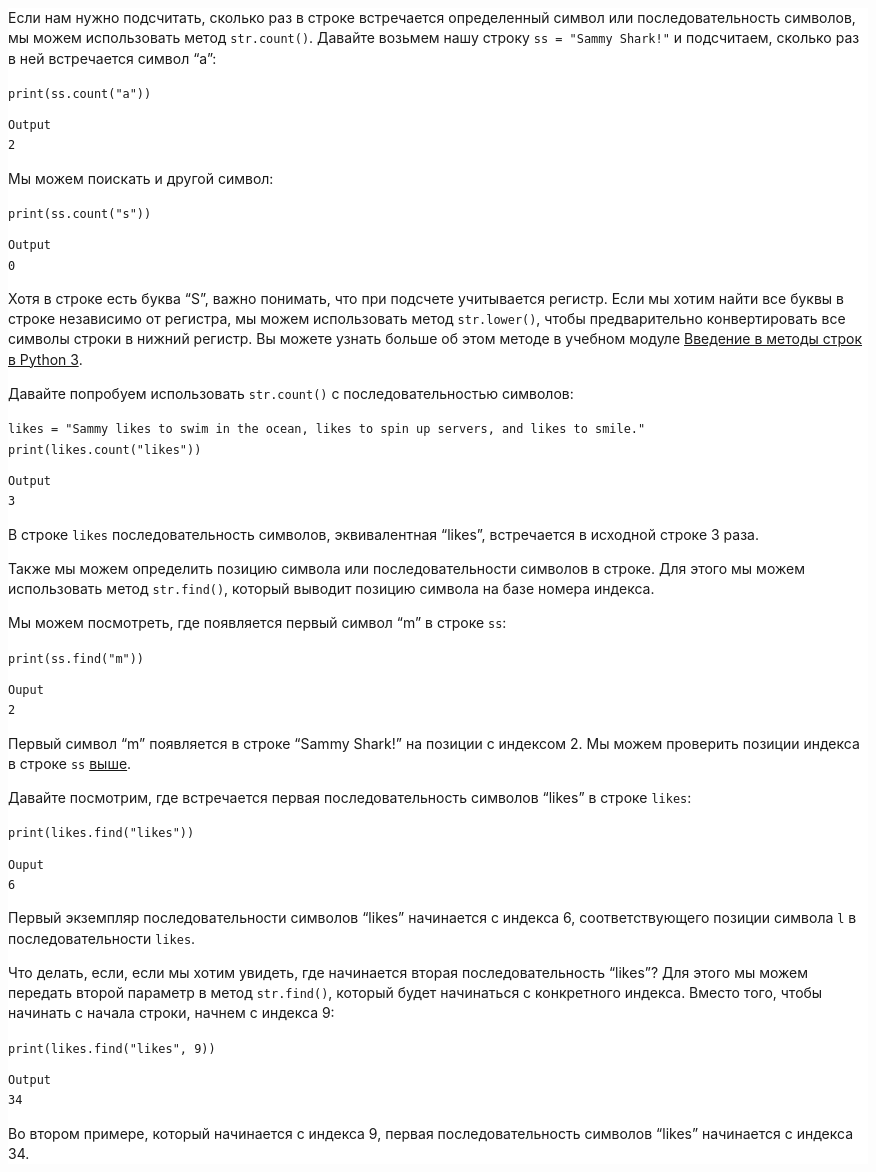 <p>Если нам нужно подсчитать, сколько раз в строке встречается определенный символ или последовательность символов, мы можем использовать метод <code>str.count()</code>. Давайте возьмем нашу строку <code>ss = "Sammy Shark!"</code> и подсчитаем, сколько раз в ней встречается символ “a”:</p>
<pre class="code-pre "><code class="code-highlight language-python">print(ss.count("a"))
</code></pre><pre class="code-pre "><code><div class="secondary-code-label " title="Output">Output</div>2
</code></pre>
<p>Мы можем поискать и другой символ:</p>
<pre class="code-pre "><code class="code-highlight language-python">print(ss.count("s"))
</code></pre><pre class="code-pre "><code><div class="secondary-code-label " title="Output">Output</div>0
</code></pre>
<p>Хотя в строке есть буква “S”, важно понимать, что при подсчете учитывается регистр. Если мы хотим найти все буквы в строке независимо от регистра, мы можем использовать метод <code>str.lower()</code>, чтобы предварительно конвертировать все символы строки в нижний регистр. Вы можете узнать больше об этом методе в учебном модуле <a href="https://www.digitalocean.com/community/tutorials/an-introduction-to-string-methods-in-python-3#making-strings-upper-and-lower-case">Введение в методы строк в Python 3</a>.</p>

<p>Давайте попробуем использовать <code>str.count()</code> с последовательностью символов:</p>
<pre class="code-pre "><code class="code-highlight language-python">likes = "Sammy likes to swim in the ocean, likes to spin up servers, and likes to smile."
print(likes.count("likes"))
</code></pre><pre class="code-pre "><code><div class="secondary-code-label " title="Output">Output</div>3
</code></pre>
<p>В строке <code>likes</code> последовательность символов, эквивалентная “likes”, встречается в исходной строке 3 раза.</p>

<p>Также мы можем определить позицию символа или последовательности символов в строке. Для этого мы можем использовать метод <code>str.find()</code>, который выводит позицию символа на базе номера индекса.</p>

<p>Мы можем посмотреть, где появляется первый символ “m” в строке <code>ss</code>:</p>
<pre class="code-pre "><code class="code-highlight language-python">print(ss.find("m"))
</code></pre><pre class="code-pre "><code><div class="secondary-code-label " title="Ouput">Ouput</div>2
</code></pre>
<p>Первый символ “m” появляется в строке “Sammy Shark!” на позиции с индексом 2. Мы можем проверить позиции индекса в строке <code>ss</code> <a href="https://www.digitalocean.com/community/tutorials/how-to-index-and-slice-strings-in-python-3#how-strings-are-indexed">выше</a>.</p>

<p>Давайте посмотрим, где встречается первая последовательность символов “likes” в строке <code>likes</code>:</p>
<pre class="code-pre "><code class="code-highlight language-python">print(likes.find("likes"))
</code></pre><pre class="code-pre "><code><div class="secondary-code-label " title="Ouput">Ouput</div>6
</code></pre>
<p>Первый экземпляр последовательности символов “likes” начинается с индекса 6, соответствующего позиции символа <code>l</code> в последовательности <code>likes</code>.</p>

<p>Что делать, если, если мы хотим увидеть, где начинается вторая последовательность “likes”? Для этого мы можем передать второй параметр в метод <code>str.find()</code>, который будет начинаться с конкретного индекса. Вместо того, чтобы начинать с начала строки, начнем с индекса 9:</p>
<pre class="code-pre "><code class="code-highlight language-python">print(likes.find("likes", 9))
</code></pre><pre class="code-pre "><code><div class="secondary-code-label " title="Output">Output</div>34
</code></pre>
<p>Во втором примере, который начинается с индекса 9, первая последовательность символов “likes” начинается с индекса 34.</p>
